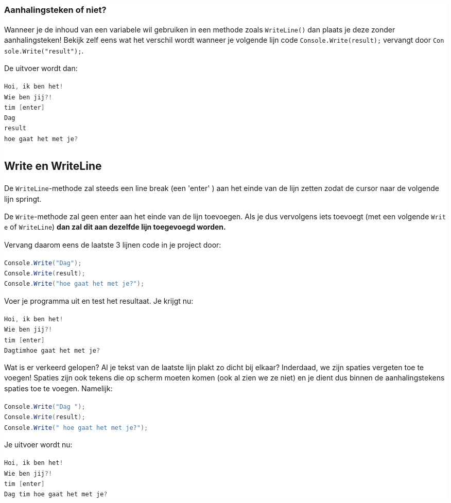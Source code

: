 ### Aanhalingsteken of niet?

Wanneer je de inhoud van een variabele wil gebruiken in een methode zoals  ``WriteLine()`` dan plaats je deze zonder aanhalingsteken!
Bekijk zelf eens wat het verschil wordt wanneer je volgende lijn code ``Console.Write(result);`` vervangt door ``Console.Write("result");``.

De uitvoer wordt dan:

```csharp
Hoi, ik ben het!
Wie ben jij?!
tim [enter]
Dag
result
hoe gaat het met je?
```

## Write en WriteLine

De ``WriteLine``-methode zal steeds een line break (een 'enter' ) aan het einde van de lijn zetten zodat de cursor naar de volgende lijn springt.

De ``Write``-methode zal geen enter aan het einde van de lijn toevoegen. Als je dus vervolgens iets toevoegt (met een volgende ``Write`` of ``WriteLine``) **dan zal dit aan dezelfde lijn toegevoegd worden.**

Vervang daarom eens de laatste 3 lijnen code in je project door:

```csharp
Console.Write("Dag");
Console.Write(result);
Console.Write("hoe gaat het met je?");
```

Voer je programma uit en test het resultaat. Je krijgt nu:

```csharp
Hoi, ik ben het!
Wie ben jij?!
tim [enter]
Dagtimhoe gaat het met je?
```

Wat is er verkeerd gelopen? Al je tekst van de laatste lijn plakt zo dicht bij elkaar? Inderdaad, we zijn spaties vergeten toe te voegen! Spaties zijn ook tekens die op scherm moeten komen (ook al zien we ze niet) en je dient dus binnen de aanhalingstekens spaties toe  te voegen. Namelijk:

```csharp
Console.Write("Dag ");
Console.Write(result);
Console.Write(" hoe gaat het met je?");
```

Je uitvoer wordt nu:

```csharp
Hoi, ik ben het!
Wie ben jij?!
tim [enter]
Dag tim hoe gaat het met je?
```
